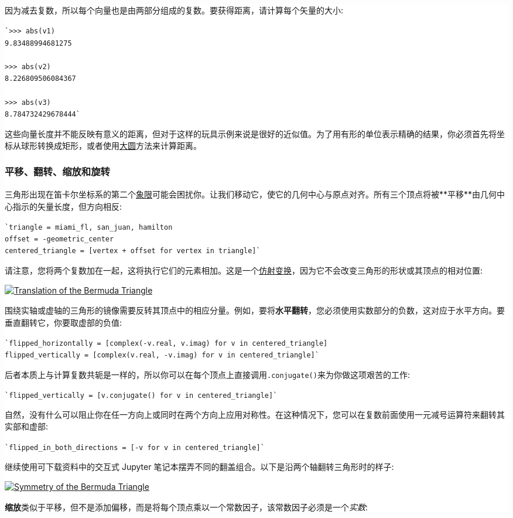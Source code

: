因为减去复数，所以每个向量也是由两部分组成的复数。要获得距离，请计算每个矢量的大小:

>>>

```
`>>> abs(v1)
9.83488994681275

>>> abs(v2)
8.226809506084367

>>> abs(v3)
8.784732429678444` 
```

这些向量长度并不能反映有意义的距离，但对于这样的玩具示例来说是很好的近似值。为了用有形的单位表示精确的结果，你必须首先将坐标从球形转换成矩形，或者使用[大圆](https://en.wikipedia.org/wiki/Great-circle_distance)方法来计算距离。

### 平移、翻转、缩放和旋转

三角形出现在笛卡尔坐标系的第二个[象限](https://en.wikipedia.org/wiki/Quadrant_(plane_geometry))可能会困扰你。让我们移动它，使它的几何中心与原点对齐。所有三个顶点将被**平移**由几何中心指示的矢量长度，但方向相反:

```
`triangle = miami_fl, san_juan, hamilton
offset = -geometric_center
centered_triangle = [vertex + offset for vertex in triangle]` 
```

请注意，您将两个复数加在一起，这将执行它们的元素相加。这是一个[仿射变换](https://en.wikipedia.org/wiki/Affine_transformation)，因为它不会改变三角形的形状或其顶点的相对位置:

[![Translation of the Bermuda Triangle](../Images/12ba42c7b7a361108794ab1740f202e6.png)](https://files.realpython.com/media/bermuda_translate.7563f46ea10c.png)

围绕实轴或虚轴的三角形的镜像需要反转其顶点中的相应分量。例如，要将**水平翻转**，您必须使用实数部分的负数，这对应于水平方向。要垂直翻转它，你要取虚部的负值:

```
`flipped_horizontally = [complex(-v.real, v.imag) for v in centered_triangle]
flipped_vertically = [complex(v.real, -v.imag) for v in centered_triangle]` 
```

后者本质上与计算复数共轭是一样的，所以你可以在每个顶点上直接调用`.conjugate()`来为你做这项艰苦的工作:

```
`flipped_vertically = [v.conjugate() for v in centered_triangle]` 
```

自然，没有什么可以阻止你在任一方向上或同时在两个方向上应用对称性。在这种情况下，您可以在复数前面使用一元减号运算符来翻转其实部和虚部:

```
`flipped_in_both_directions = [-v for v in centered_triangle]` 
```

继续使用可下载资料中的交互式 Jupyter 笔记本摆弄不同的翻盖组合。以下是沿两个轴翻转三角形时的样子:

[![Symmetry of the Bermuda Triangle](../Images/000ece058453d4a6e73afca2f892a92e.png)](https://files.realpython.com/media/bermuda_flip.2910c05a24ce.png)

**缩放**类似于平移，但不是添加偏移，而是将每个顶点乘以一个常数因子，该常数因子必须是一个*实数*:
